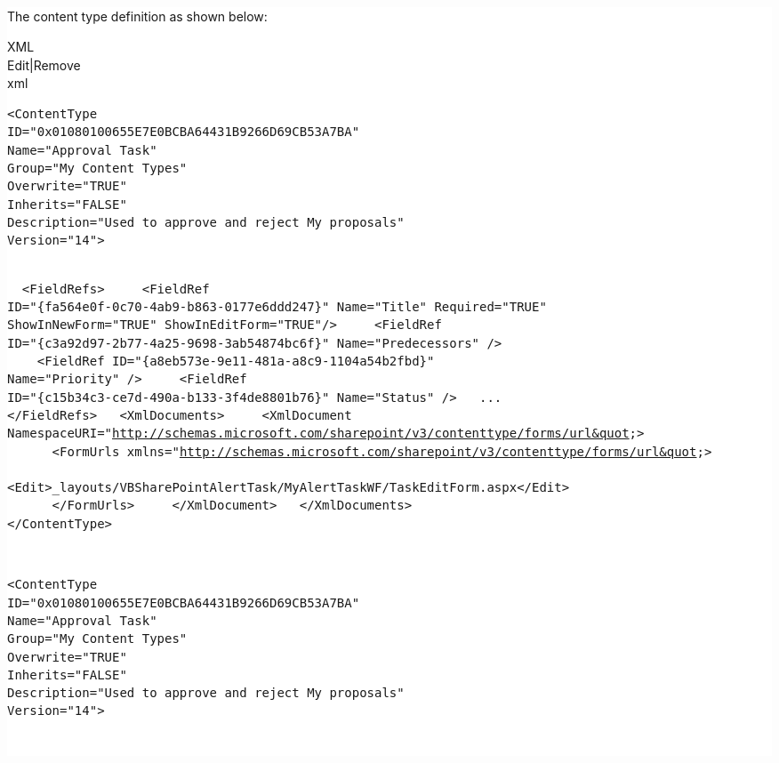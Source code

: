</span></b><span lang="EN" style="">The content type definition as shown below:</span><b><span style="font-size:13.0pt; line-height:115%; font-family:&quot;Cambria&quot;,&quot;serif&quot;; color:blue">
</span></b></p>
<div class="scriptcode">
<div class="pluginEditHolder" pluginCommand="mceScriptCode">
<div class="title"><span>XML</span></div>
<div class="pluginLinkHolder"><span class="pluginEditHolderLink">Edit</span>|<span class="pluginRemoveHolderLink">Remove</span>
</div>
<span class="hidden">xml</span>
<pre class="hidden">
&lt;ContentType
ID=&quot;0x01080100655E7E0BCBA64431B9266D69CB53A7BA&quot;
Name=&quot;Approval Task&quot;
Group=&quot;My Content Types&quot;
Overwrite=&quot;TRUE&quot;
Inherits=&quot;FALSE&quot;
Description=&quot;Used to approve and reject My proposals&quot;
Version=&quot;14&quot;&gt;


&nbsp; &lt;FieldRefs&gt;
&nbsp;&nbsp;&nbsp; &lt;FieldRef ID=&quot;{fa564e0f-0c70-4ab9-b863-0177e6ddd247}&quot; Name=&quot;Title&quot; Required=&quot;TRUE&quot; ShowInNewForm=&quot;TRUE&quot; ShowInEditForm=&quot;TRUE&quot;/&gt;
&nbsp;&nbsp;&nbsp; &lt;FieldRef ID=&quot;{c3a92d97-2b77-4a25-9698-3ab54874bc6f}&quot; Name=&quot;Predecessors&quot; /&gt;
&nbsp;&nbsp;&nbsp; &lt;FieldRef ID=&quot;{a8eb573e-9e11-481a-a8c9-1104a54b2fbd}&quot; Name=&quot;Priority&quot; /&gt;
&nbsp;&nbsp;&nbsp; &lt;FieldRef ID=&quot;{c15b34c3-ce7d-490a-b133-3f4de8801b76}&quot; Name=&quot;Status&quot; /&gt;&nbsp;&nbsp; 
...
&nbsp; &lt;/FieldRefs&gt;
&nbsp; &lt;XmlDocuments&gt;
&nbsp;&nbsp;&nbsp; &lt;XmlDocument NamespaceURI=&quot;http://schemas.microsoft.com/sharepoint/v3/contenttype/forms/url&quot;&gt;
&nbsp;&nbsp;&nbsp;&nbsp;&nbsp; &lt;FormUrls xmlns=&quot;http://schemas.microsoft.com/sharepoint/v3/contenttype/forms/url&quot;&gt;
&nbsp;&nbsp;&nbsp;&nbsp;&nbsp;&nbsp;&nbsp; &lt;Edit&gt;_layouts/VBSharePointAlertTask/MyAlertTaskWF/TaskEditForm.aspx&lt;/Edit&gt;
&nbsp;&nbsp;&nbsp;&nbsp;&nbsp; &lt;/FormUrls&gt;
&nbsp;&nbsp;&nbsp; &lt;/XmlDocument&gt;
&nbsp; &lt;/XmlDocuments&gt;
&lt;/ContentType&gt;

</pre>
<pre id="codePreview" class="xml">
&lt;ContentType
ID=&quot;0x01080100655E7E0BCBA64431B9266D69CB53A7BA&quot;
Name=&quot;Approval Task&quot;
Group=&quot;My Content Types&quot;
Overwrite=&quot;TRUE&quot;
Inherits=&quot;FALSE&quot;
Description=&quot;Used to approve and reject My proposals&quot;
Version=&quot;14&quot;&gt;
